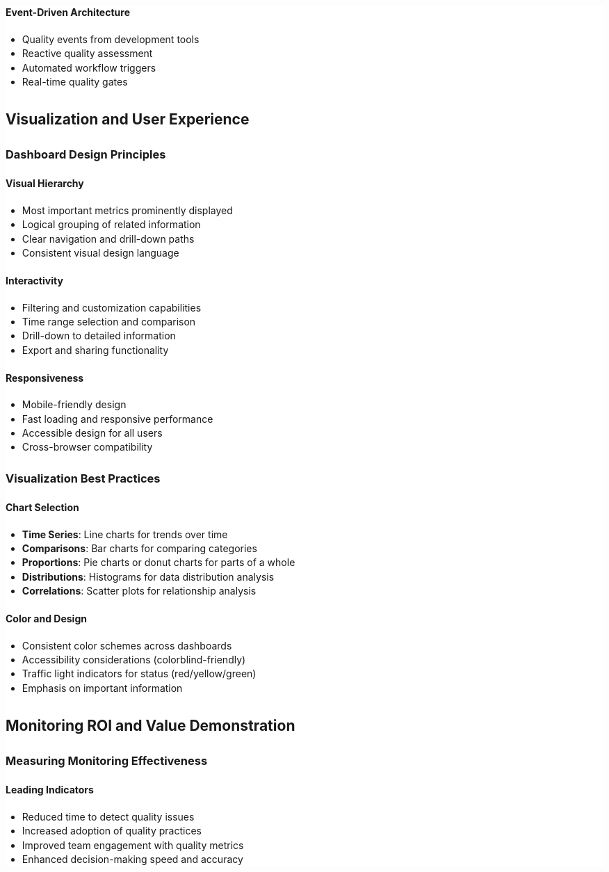 #### Event-Driven Architecture
- Quality events from development tools
- Reactive quality assessment
- Automated workflow triggers
- Real-time quality gates

## Visualization and User Experience

### Dashboard Design Principles

#### Visual Hierarchy
- Most important metrics prominently displayed
- Logical grouping of related information
- Clear navigation and drill-down paths
- Consistent visual design language

#### Interactivity
- Filtering and customization capabilities
- Time range selection and comparison
- Drill-down to detailed information
- Export and sharing functionality

#### Responsiveness
- Mobile-friendly design
- Fast loading and responsive performance
- Accessible design for all users
- Cross-browser compatibility

### Visualization Best Practices

#### Chart Selection
- **Time Series**: Line charts for trends over time
- **Comparisons**: Bar charts for comparing categories
- **Proportions**: Pie charts or donut charts for parts of a whole
- **Distributions**: Histograms for data distribution analysis
- **Correlations**: Scatter plots for relationship analysis

#### Color and Design
- Consistent color schemes across dashboards
- Accessibility considerations (colorblind-friendly)
- Traffic light indicators for status (red/yellow/green)
- Emphasis on important information

## Monitoring ROI and Value Demonstration

### Measuring Monitoring Effectiveness

#### Leading Indicators
- Reduced time to detect quality issues
- Increased adoption of quality practices
- Improved team engagement with quality metrics
- Enhanced decision-making speed and accuracy
